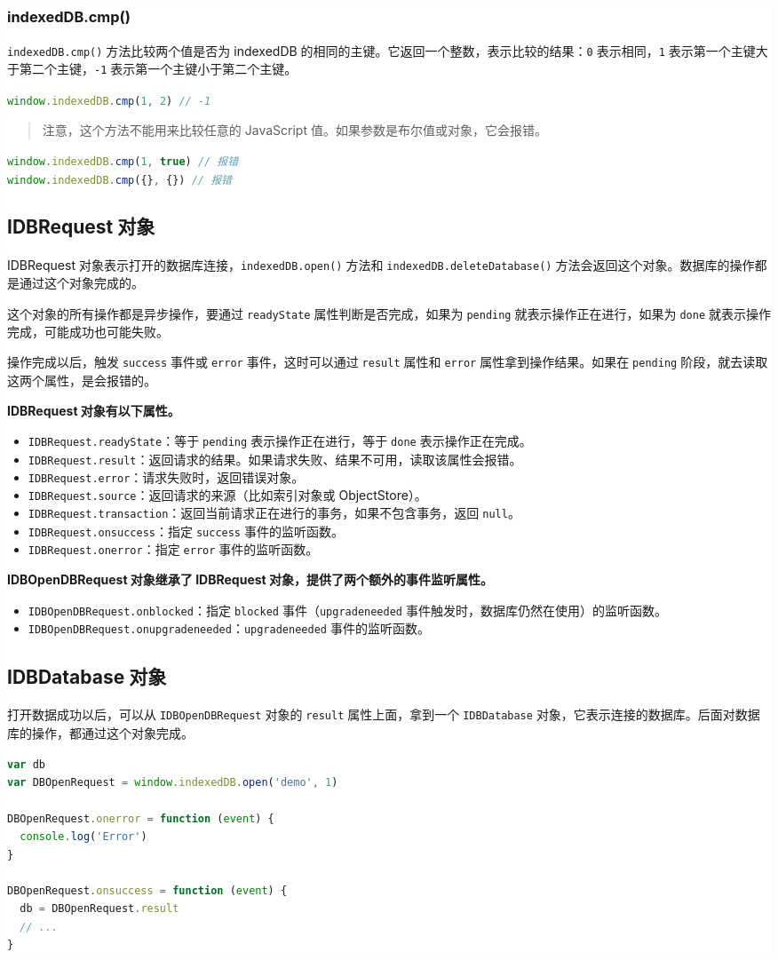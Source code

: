 ### indexedDB.cmp()

`indexedDB.cmp()` 方法比较两个值是否为 indexedDB 的相同的主键。它返回一个整数，表示比较的结果：`0` 表示相同，`1` 表示第一个主键大于第二个主键，`-1` 表示第一个主键小于第二个主键。

```js
window.indexedDB.cmp(1, 2) // -1
```

> 注意，这个方法不能用来比较任意的 JavaScript 值。如果参数是布尔值或对象，它会报错。

```js
window.indexedDB.cmp(1, true) // 报错
window.indexedDB.cmp({}, {}) // 报错
```

## IDBRequest 对象

IDBRequest 对象表示打开的数据库连接，`indexedDB.open()` 方法和 `indexedDB.deleteDatabase()` 方法会返回这个对象。数据库的操作都是通过这个对象完成的。

这个对象的所有操作都是异步操作，要通过 `readyState` 属性判断是否完成，如果为 `pending` 就表示操作正在进行，如果为 `done` 就表示操作完成，可能成功也可能失败。

操作完成以后，触发 `success` 事件或 `error` 事件，这时可以通过 `result` 属性和 `error` 属性拿到操作结果。如果在 `pending` 阶段，就去读取这两个属性，是会报错的。

**IDBRequest 对象有以下属性。**

- `IDBRequest.readyState`：等于 `pending` 表示操作正在进行，等于 `done` 表示操作正在完成。
- `IDBRequest.result`：返回请求的结果。如果请求失败、结果不可用，读取该属性会报错。
- `IDBRequest.error`：请求失败时，返回错误对象。
- `IDBRequest.source`：返回请求的来源（比如索引对象或 ObjectStore）。
- `IDBRequest.transaction`：返回当前请求正在进行的事务，如果不包含事务，返回 `null`。
- `IDBRequest.onsuccess`：指定 `success` 事件的监听函数。
- `IDBRequest.onerror`：指定 `error` 事件的监听函数。

**IDBOpenDBRequest 对象继承了 IDBRequest 对象，提供了两个额外的事件监听属性。**

- `IDBOpenDBRequest.onblocked`：指定 `blocked` 事件（`upgradeneeded` 事件触发时，数据库仍然在使用）的监听函数。
- `IDBOpenDBRequest.onupgradeneeded`：`upgradeneeded` 事件的监听函数。

## IDBDatabase 对象

打开数据成功以后，可以从 `IDBOpenDBRequest` 对象的 `result` 属性上面，拿到一个 `IDBDatabase` 对象，它表示连接的数据库。后面对数据库的操作，都通过这个对象完成。

```js
var db
var DBOpenRequest = window.indexedDB.open('demo', 1)

DBOpenRequest.onerror = function (event) {
  console.log('Error')
}

DBOpenRequest.onsuccess = function (event) {
  db = DBOpenRequest.result
  // ...
}
```
